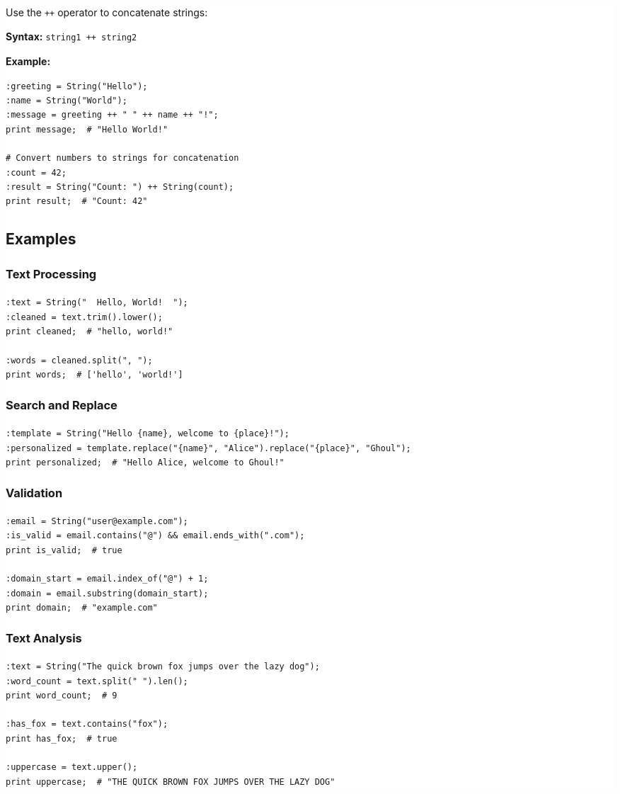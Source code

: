 Use the `++` operator to concatenate strings:

**Syntax:** `string1 ++ string2`

**Example:**
```ghoul
:greeting = String("Hello");
:name = String("World");
:message = greeting ++ " " ++ name ++ "!";
print message;  # "Hello World!"

# Convert numbers to strings for concatenation
:count = 42;
:result = String("Count: ") ++ String(count);
print result;  # "Count: 42"
```

## Examples

### Text Processing
```ghoul
:text = String("  Hello, World!  ");
:cleaned = text.trim().lower();
print cleaned;  # "hello, world!"

:words = cleaned.split(", ");
print words;  # ['hello', 'world!']
```

### Search and Replace
```ghoul
:template = String("Hello {name}, welcome to {place}!");
:personalized = template.replace("{name}", "Alice").replace("{place}", "Ghoul");
print personalized;  # "Hello Alice, welcome to Ghoul!"
```

### Validation
```ghoul
:email = String("user@example.com");
:is_valid = email.contains("@") && email.ends_with(".com");
print is_valid;  # true

:domain_start = email.index_of("@") + 1;
:domain = email.substring(domain_start);
print domain;  # "example.com"
```

### Text Analysis
```ghoul
:text = String("The quick brown fox jumps over the lazy dog");
:word_count = text.split(" ").len();
print word_count;  # 9

:has_fox = text.contains("fox");
print has_fox;  # true

:uppercase = text.upper();
print uppercase;  # "THE QUICK BROWN FOX JUMPS OVER THE LAZY DOG"
```
